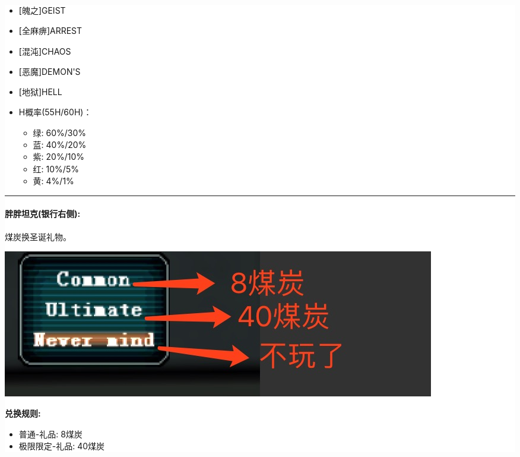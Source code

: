   - [魄之]GEIST
  - [全麻痹]ARREST
  - [混沌]CHAOS
  - [恶魔]DEMON'S
  - [地狱]HELL

- H概率(55H/60H)：

   - 绿: 60%/30%
   - 蓝: 40%/20%
   - 紫: 20%/10%
   - 红: 10%/5%
   - 黄: 4%/1%

--- 

#### 胖胖坦克(银行右侧):

   煤炭换圣诞礼物。
   
   ![煤炭兑换菜单](../static/img/coalexchange.png)

**兑换规则:**

- 普通-礼品: 8煤炭
- 极限限定-礼品: 40煤炭

